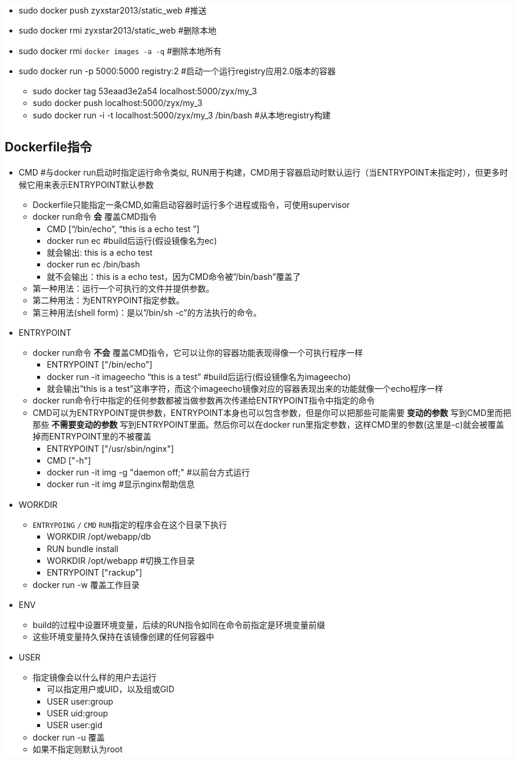 - sudo docker push zyxstar2013/static_web #推送
- sudo docker rmi zyxstar2013/static_web #删除本地
- sudo docker rmi `docker images -a -q` #删除本地所有

- sudo docker run -p 5000:5000 registry:2 #启动一个运行registry应用2.0版本的容器
    + sudo docker tag 53eaad3e2a54 localhost:5000/zyx/my_3
    + sudo docker push localhost:5000/zyx/my_3
    + sudo docker run -i -t localhost:5000/zyx/my_3 /bin/bash #从本地registry构建



## Dockerfile指令
- CMD #与docker run启动时指定运行命令类似, RUN用于构建，CMD用于容器启动时默认运行（当ENTRYPOINT未指定时），但更多时候它用来表示ENTRYPOINT默认参数
    + Dockerfile只能指定一条CMD,如需启动容器时运行多个进程或指令，可使用supervisor
    + docker run命令 __会__ 覆盖CMD指令
        * CMD [“/bin/echo”, “this is a echo test ”] 
        * docker run ec  #build后运行(假设镜像名为ec)
        * 就会输出: this is a echo test
        * docker run ec /bin/bash
        * 就不会输出：this is a echo test，因为CMD命令被”/bin/bash”覆盖了
    + 第一种用法：运行一个可执行的文件并提供参数。
    + 第二种用法：为ENTRYPOINT指定参数。
    + 第三种用法(shell form)：是以”/bin/sh -c”的方法执行的命令。


- ENTRYPOINT
    + docker run命令 __不会__ 覆盖CMD指令，它可以让你的容器功能表现得像一个可执行程序一样
        * ENTRYPOINT ["/bin/echo"] 
        * docker run -it imageecho “this is a test”  #build后运行(假设镜像名为imageecho)
        * 就会输出”this is a test”这串字符，而这个imageecho镜像对应的容器表现出来的功能就像一个echo程序一样
    + docker run命令行中指定的任何参数都被当做参数再次传递给ENTRYPOINT指令中指定的命令
    + CMD可以为ENTRYPOINT提供参数，ENTRYPOINT本身也可以包含参数，但是你可以把那些可能需要 __变动的参数__ 写到CMD里而把那些 __不需要变动的参数__ 写到ENTRYPOINT里面。然后你可以在docker run里指定参数，这样CMD里的参数(这里是-c)就会被覆盖掉而ENTRYPOINT里的不被覆盖
        * ENTRYPOINT ["/usr/sbin/nginx"] 
        * CMD ["-h"] 
        * docker run -it img -g "daemon off;"  #以前台方式运行
        * docker run -it img  #显示nginx帮助信息


- WORKDIR
    + `ENTRYPOING` `/` `CMD` `RUN`指定的程序会在这个目录下执行
        * WORKDIR /opt/webapp/db
        * RUN bundle install
        * WORKDIR /opt/webapp  #切换工作目录
        * ENTRYPOINT ["rackup"]
    + docker run -w 覆盖工作目录

- ENV
    + build的过程中设置环境变量，后续的RUN指令如同在命令前指定是环境变量前缀
    + 这些环境变量持久保持在该镜像创建的任何容器中

- USER
    + 指定镜像会以什么样的用户去运行
        * 可以指定用户或UID，以及组或GID
        * USER user:group
        * USER uid:group
        * USER user:gid
    + docker run -u 覆盖
    + 如果不指定则默认为root

